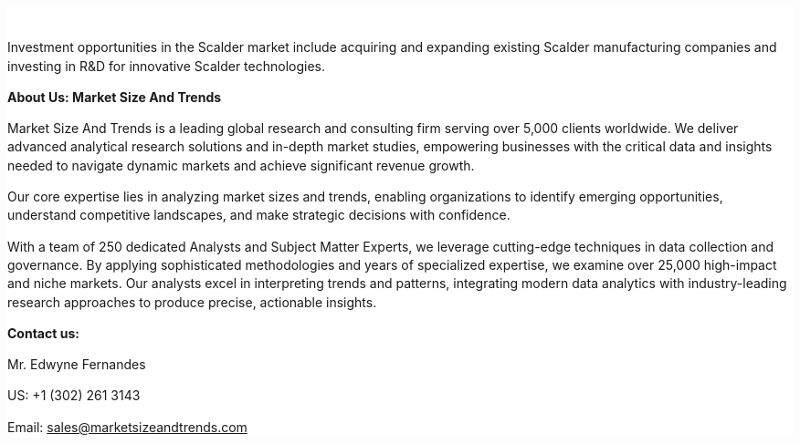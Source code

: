 <p>&nbsp;</p><p>Investment opportunities in the Scalder market include acquiring and expanding existing Scalder manufacturing companies and investing in R&D for innovative Scalder technologies.</p> </li> </ol></body></html></p><p><strong>About Us:&nbsp;Market Size And Trends</strong></p><p>Market Size And Trends&nbsp;is a leading global research and consulting firm serving over 5,000 clients worldwide. We deliver advanced analytical research solutions and in-depth market studies, empowering businesses with the critical data and insights needed to navigate dynamic markets and achieve significant revenue growth.</p><p>Our core expertise lies in analyzing market sizes and trends, enabling organizations to identify emerging opportunities, understand competitive landscapes, and make strategic decisions with confidence.</p><p>With a team of 250 dedicated Analysts and Subject Matter Experts, we leverage cutting-edge techniques in data collection and governance. By applying sophisticated methodologies and years of specialized expertise, we examine over 25,000 high-impact and niche markets. Our analysts excel in interpreting trends and patterns, integrating modern data analytics with industry-leading research approaches to produce precise, actionable insights.</p><p><strong>Contact us:</strong></p><p>Mr. Edwyne Fernandes</p><p>US: +1 (302) 261 3143</p><p>Email: <a href="mailto:sales@marketsizeandtrends.com">sales@marketsizeandtrends.com</a>&nbsp;</p>
